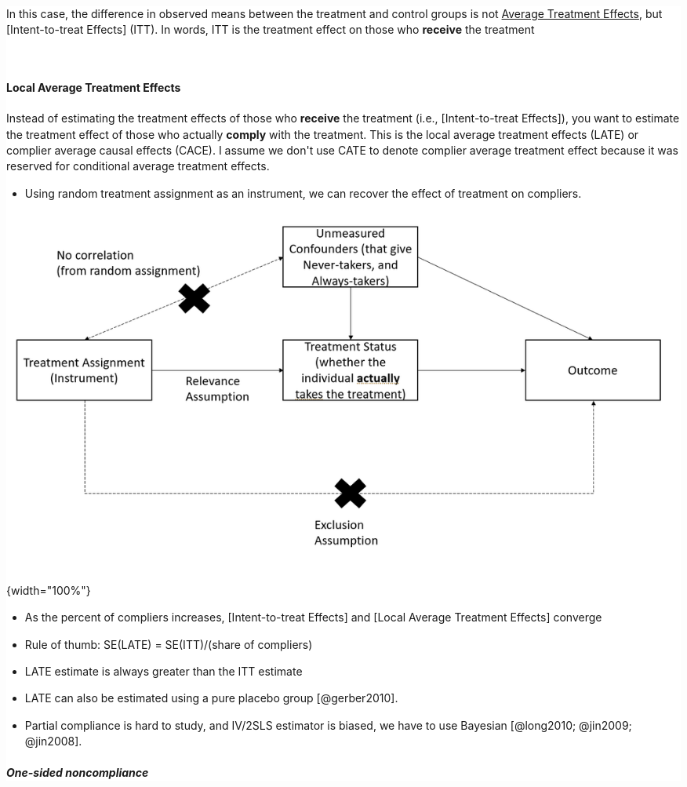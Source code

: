 In this case, the difference in observed means between the treatment and control groups is not [Average Treatment Effects](#average-treatment-effects), but [Intent-to-treat Effects] (ITT). In words, ITT is the treatment effect on those who **receive** the treatment

<br>

#### Local Average Treatment Effects

Instead of estimating the treatment effects of those who **receive** the treatment (i.e., [Intent-to-treat Effects]), you want to estimate the treatment effect of those who actually **comply** with the treatment. This is the local average treatment effects (LATE) or complier average causal effects (CACE). I assume we don't use CATE to denote complier average treatment effect because it was reserved for conditional average treatment effects.

-   Using random treatment assignment as an instrument, we can recover the effect of treatment on compliers.

![](images/iv_late.PNG){width="100%"}

-   As the percent of compliers increases, [Intent-to-treat Effects] and [Local Average Treatment Effects] converge

-   Rule of thumb: SE(LATE) = SE(ITT)/(share of compliers)

-   LATE estimate is always greater than the ITT estimate

-   LATE can also be estimated using a pure placebo group [@gerber2010].

-   Partial compliance is hard to study, and IV/2SLS estimator is biased, we have to use Bayesian [@long2010; @jin2009; @jin2008].

##### One-sided noncompliance
